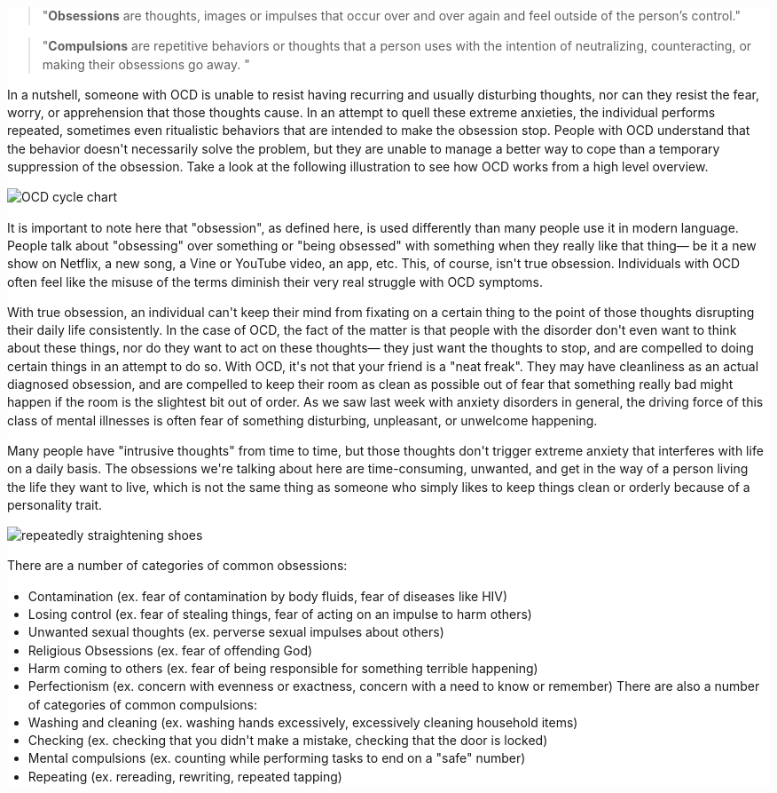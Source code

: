 > "**Obsessions** are thoughts, images or impulses that occur over and over again and feel outside of the person’s control."

> "**Compulsions** are repetitive behaviors or thoughts that a person uses with the intention of neutralizing, counteracting, or making their obsessions go away. "

In a nutshell, someone with OCD is unable to resist having recurring and usually disturbing thoughts, nor can they resist the fear, worry, or apprehension that those thoughts cause. In an attempt to quell these extreme anxieties, the individual performs repeated, sometimes even ritualistic behaviors that are intended to make the obsession stop. People with OCD understand that the behavior doesn't necessarily solve the problem, but they are unable to manage a better way to cope than a temporary suppression of the obsession. Take a look at the following illustration to see how OCD works from a high level overview.


<div class='pt-20 pb-20 text-center'>
    <img height=300 src='https://gallery.mailchimp.com/82935dc1a750f772912d12316/images/13c3396b-954d-42d1-8481-a418e1c094e3.jpg' alt='OCD cycle chart' />
</div>

It is important to note here that "obsession", as defined here, is used differently than many people use it in modern language. People talk about "obsessing" over something or "being obsessed" with something when they really like that thing— be it a new show on Netflix, a new song, a Vine or YouTube video, an app, etc. This, of course, isn't true obsession. Individuals with OCD often feel like the misuse of the terms diminish their very real struggle with OCD symptoms. 

With true obsession, an individual can't keep their mind from fixating on a certain thing to the point of those thoughts disrupting their daily life consistently. In the case of OCD, the fact of the matter is that people with the disorder don't even want to think about these things, nor do they want to act on these thoughts— they just want the thoughts to stop, and are compelled to doing certain things in an attempt to do so. With OCD, it's not that your friend is a "neat freak". They may have cleanliness as an actual diagnosed obsession, and are compelled to keep their room as clean as possible out of fear that something really bad might happen if the room is the slightest bit out of order. As we saw last week with anxiety disorders in general, the driving force of this class of mental illnesses is often fear of something disturbing, unpleasant, or unwelcome happening.

Many people have "intrusive thoughts" from time to time, but those thoughts don't trigger extreme anxiety that interferes with life on a daily basis. The obsessions we're talking about here are time-consuming, unwanted, and get in the way of a person living the life they want to live, which is not the same thing as someone who simply likes to keep things clean or orderly because of a personality trait.

<div class='pt-20 pb-20 text-center'>
    <img src='https://gallery.mailchimp.com/82935dc1a750f772912d12316/images/a5c689d9-75c0-4148-ac5e-58f0a0b45193.gif' alt='repeatedly straightening shoes' />
</div>
 
There are a number of categories of common obsessions:

- Contamination (ex. fear of contamination by body fluids, fear of diseases like HIV)
- Losing control (ex. fear of stealing things, fear of acting on an impulse to harm others)
- Unwanted sexual thoughts (ex. perverse sexual impulses about others)
- Religious Obsessions (ex. fear of offending God)
- Harm coming to others (ex. fear of being responsible for something terrible happening)
- Perfectionism (ex. concern with evenness or exactness, concern with a need to  know or remember)
There are also a number of categories of common compulsions:
- Washing and cleaning (ex. washing hands excessively, excessively cleaning household items)
- Checking (ex. checking that you didn't make a mistake, checking that the door is locked)
- Mental compulsions (ex. counting while performing tasks to end on a "safe" number)
- Repeating (ex. rereading, rewriting, repeated tapping)  
